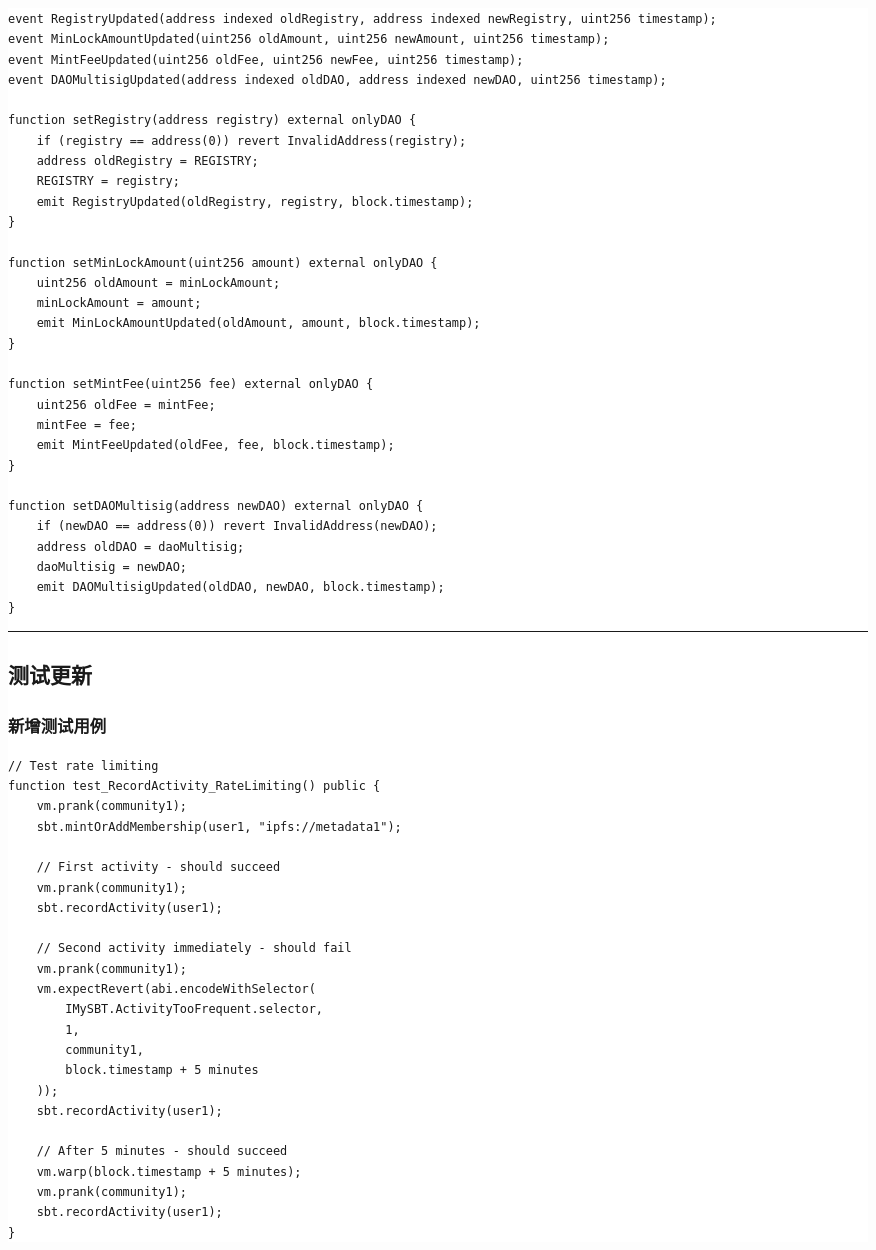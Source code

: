 ```solidity
event RegistryUpdated(address indexed oldRegistry, address indexed newRegistry, uint256 timestamp);
event MinLockAmountUpdated(uint256 oldAmount, uint256 newAmount, uint256 timestamp);
event MintFeeUpdated(uint256 oldFee, uint256 newFee, uint256 timestamp);
event DAOMultisigUpdated(address indexed oldDAO, address indexed newDAO, uint256 timestamp);

function setRegistry(address registry) external onlyDAO {
    if (registry == address(0)) revert InvalidAddress(registry);
    address oldRegistry = REGISTRY;
    REGISTRY = registry;
    emit RegistryUpdated(oldRegistry, registry, block.timestamp);
}

function setMinLockAmount(uint256 amount) external onlyDAO {
    uint256 oldAmount = minLockAmount;
    minLockAmount = amount;
    emit MinLockAmountUpdated(oldAmount, amount, block.timestamp);
}

function setMintFee(uint256 fee) external onlyDAO {
    uint256 oldFee = mintFee;
    mintFee = fee;
    emit MintFeeUpdated(oldFee, fee, block.timestamp);
}

function setDAOMultisig(address newDAO) external onlyDAO {
    if (newDAO == address(0)) revert InvalidAddress(newDAO);
    address oldDAO = daoMultisig;
    daoMultisig = newDAO;
    emit DAOMultisigUpdated(oldDAO, newDAO, block.timestamp);
}
```

---

## 测试更新

### 新增测试用例

```solidity
// Test rate limiting
function test_RecordActivity_RateLimiting() public {
    vm.prank(community1);
    sbt.mintOrAddMembership(user1, "ipfs://metadata1");

    // First activity - should succeed
    vm.prank(community1);
    sbt.recordActivity(user1);

    // Second activity immediately - should fail
    vm.prank(community1);
    vm.expectRevert(abi.encodeWithSelector(
        IMySBT.ActivityTooFrequent.selector,
        1,
        community1,
        block.timestamp + 5 minutes
    ));
    sbt.recordActivity(user1);

    // After 5 minutes - should succeed
    vm.warp(block.timestamp + 5 minutes);
    vm.prank(community1);
    sbt.recordActivity(user1);
}
```